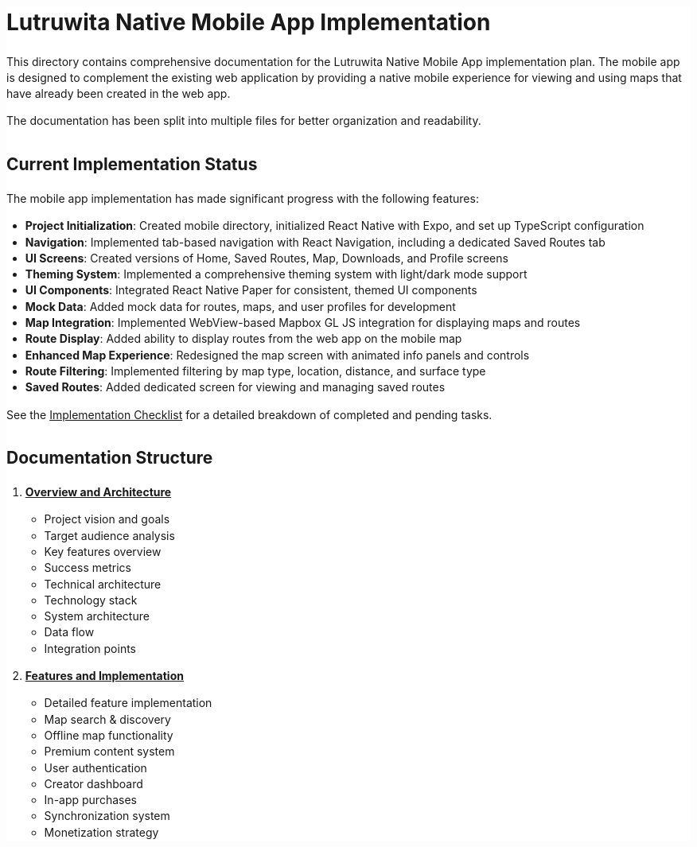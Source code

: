 # Lutruwita Native Mobile App Implementation

This directory contains comprehensive documentation for the Lutruwita Native Mobile App implementation plan. The mobile app is designed to complement the existing web application by providing a native mobile experience for viewing and using maps that have already been created in the web app.

The documentation has been split into multiple files for better organization and readability.

## Current Implementation Status

The mobile app implementation has made significant progress with the following features:

- **Project Initialization**: Created mobile directory, initialized React Native with Expo, and set up TypeScript configuration
- **Navigation**: Implemented tab-based navigation with React Navigation, including a dedicated Saved Routes tab
- **UI Screens**: Created versions of Home, Saved Routes, Map, Downloads, and Profile screens
- **Theming System**: Implemented a comprehensive theming system with light/dark mode support
- **UI Components**: Integrated React Native Paper for consistent, themed UI components
- **Mock Data**: Added mock data for routes, maps, and user profiles for development
- **Map Integration**: Implemented WebView-based Mapbox GL JS integration for displaying maps and routes
- **Route Display**: Added ability to display routes from the web app on the mobile map
- **Enhanced Map Experience**: Redesigned the map screen with animated info panels and controls
- **Route Filtering**: Implemented filtering by map type, location, distance, and surface type
- **Saved Routes**: Added dedicated screen for viewing and managing saved routes

See the [Implementation Checklist](./MOBILE_APP_IMPLEMENTATION_CHECKLIST.md) for a detailed breakdown of completed and pending tasks.

## Documentation Structure

1. **[Overview and Architecture](./MOBILE_APP_OVERVIEW_AND_ARCHITECTURE.md)**
   - Project vision and goals
   - Target audience analysis
   - Key features overview
   - Success metrics
   - Technical architecture
   - Technology stack
   - System architecture
   - Data flow
   - Integration points

2. **[Features and Implementation](./MOBILE_APP_FEATURES_AND_IMPLEMENTATION.md)**
   - Detailed feature implementation
   - Map search & discovery
   - Offline map functionality
   - Premium content system
   - User authentication
   - Creator dashboard
   - In-app purchases
   - Synchronization system
   - Monetization strategy
